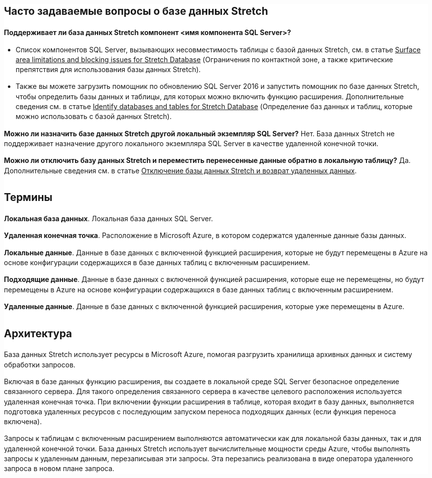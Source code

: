 ## <a name="FAQ"></a>Часто задаваемые вопросы о базе данных Stretch
**Поддерживает ли база данных Stretch компонент &lt;имя компонента SQL Server&gt;?**
-   Список компонентов SQL Server, вызывающих несовместимость таблицы с базой данных Stretch, см. в статье [Surface area limitations and blocking issues for Stretch Database](sql-server-stretch-database-limitations.md) (Ограничения по контактной зоне, а также критические препятствия для использования базы данных Stretch).

-   Также вы можете загрузить помощник по обновлению SQL Server 2016 и запустить помощник по базе данных Stretch, чтобы определить базы данных и таблицы, для которых можно включить функцию расширения. Дополнительные сведения см. в статье [Identify databases and tables for Stretch Database](sql-server-stretch-database-identify-databases.md) (Определение баз данных и таблиц, которые можно использовать с базой данных Stretch).

**Можно ли назначить базе данных Stretch другой локальный экземпляр SQL Server?** Нет. База данных Stretch не поддерживает назначение другого локального экземпляра SQL Server в качестве удаленной конечной точки.

**Можно ли отключить базу данных Stretch и переместить перенесенные данные обратно в локальную таблицу?** Да. Дополнительные сведения см. в статье [Отключение базы данных Stretch и возврат удаленных данных](sql-server-stretch-database-disable.md).

## Термины
**Локальная база данных**. Локальная база данных SQL Server.

**Удаленная конечная точка**. Расположение в Microsoft Azure, в котором содержатся удаленные данные базы данных.

**Локальные данные**. Данные в базе данных с включенной функцией расширения, которые не будут перемещены в Azure на основе конфигурации содержащихся в базе данных таблиц с включенным расширением.

**Подходящие данные**. Данные в базе данных с включенной функцией расширения, которые еще не перемещены, но будут перемещены в Azure на основе конфигурации содержащихся в базе данных таблиц с включенным расширением.

**Удаленные данные**. Данные в базе данных с включенной функцией расширения, которые уже перемещены в Azure.

## Архитектура
База данных Stretch использует ресурсы в Microsoft Azure, помогая разгрузить хранилища архивных данных и систему обработки запросов.

Включая в базе данных функцию расширения, вы создаете в локальной среде SQL Server безопасное определение связанного сервера. Для такого определения связанного сервера в качестве целевого расположения используется удаленная конечная точка. При включении функции расширения в таблице, которая входит в базу данных, выполняется подготовка удаленных ресурсов с последующим запуском переноса подходящих данных (если функция переноса включена).

Запросы к таблицам с включенным расширением выполняются автоматически как для локальной базы данных, так и для удаленной конечной точки. База данных Stretch использует вычислительные мощности среды Azure, чтобы выполнять запросы к удаленным данным, перезаписывая эти запросы. Эта перезапись реализована в виде оператора удаленного запроса в новом плане запроса.
